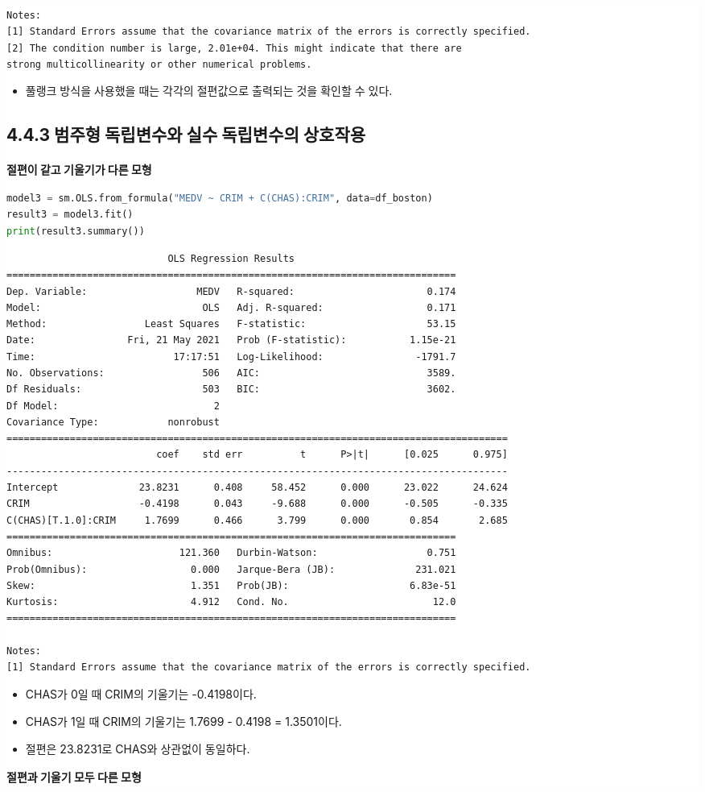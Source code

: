     Notes:
    [1] Standard Errors assume that the covariance matrix of the errors is correctly specified.
    [2] The condition number is large, 2.01e+04. This might indicate that there are
    strong multicollinearity or other numerical problems.
    

- 풀랭크 방식을 사용했을 때는 각각의 절편값으로 출력되는 것을 확인할 수 있다.

## 4.4.3 범주형 독립변수와 실수 독립변수의 상호작용

**절편이 같고 기울기가 다른 모형**


```python
model3 = sm.OLS.from_formula("MEDV ~ CRIM + C(CHAS):CRIM", data=df_boston)
result3 = model3.fit()
print(result3.summary())
```

                                OLS Regression Results                            
    ==============================================================================
    Dep. Variable:                   MEDV   R-squared:                       0.174
    Model:                            OLS   Adj. R-squared:                  0.171
    Method:                 Least Squares   F-statistic:                     53.15
    Date:                Fri, 21 May 2021   Prob (F-statistic):           1.15e-21
    Time:                        17:17:51   Log-Likelihood:                -1791.7
    No. Observations:                 506   AIC:                             3589.
    Df Residuals:                     503   BIC:                             3602.
    Df Model:                           2                                         
    Covariance Type:            nonrobust                                         
    =======================================================================================
                              coef    std err          t      P>|t|      [0.025      0.975]
    ---------------------------------------------------------------------------------------
    Intercept              23.8231      0.408     58.452      0.000      23.022      24.624
    CRIM                   -0.4198      0.043     -9.688      0.000      -0.505      -0.335
    C(CHAS)[T.1.0]:CRIM     1.7699      0.466      3.799      0.000       0.854       2.685
    ==============================================================================
    Omnibus:                      121.360   Durbin-Watson:                   0.751
    Prob(Omnibus):                  0.000   Jarque-Bera (JB):              231.021
    Skew:                           1.351   Prob(JB):                     6.83e-51
    Kurtosis:                       4.912   Cond. No.                         12.0
    ==============================================================================
    
    Notes:
    [1] Standard Errors assume that the covariance matrix of the errors is correctly specified.
    

- CHAS가 0일 때 CRIM의 기울기는 -0.4198이다.


- CHAS가 1일 때 CRIM의 기울기는 1.7699 - 0.4198 = 1.3501이다.


- 절편은 23.8231로 CHAS와 상관없이 동일하다.

**절편과 기울기 모두 다른 모형**
